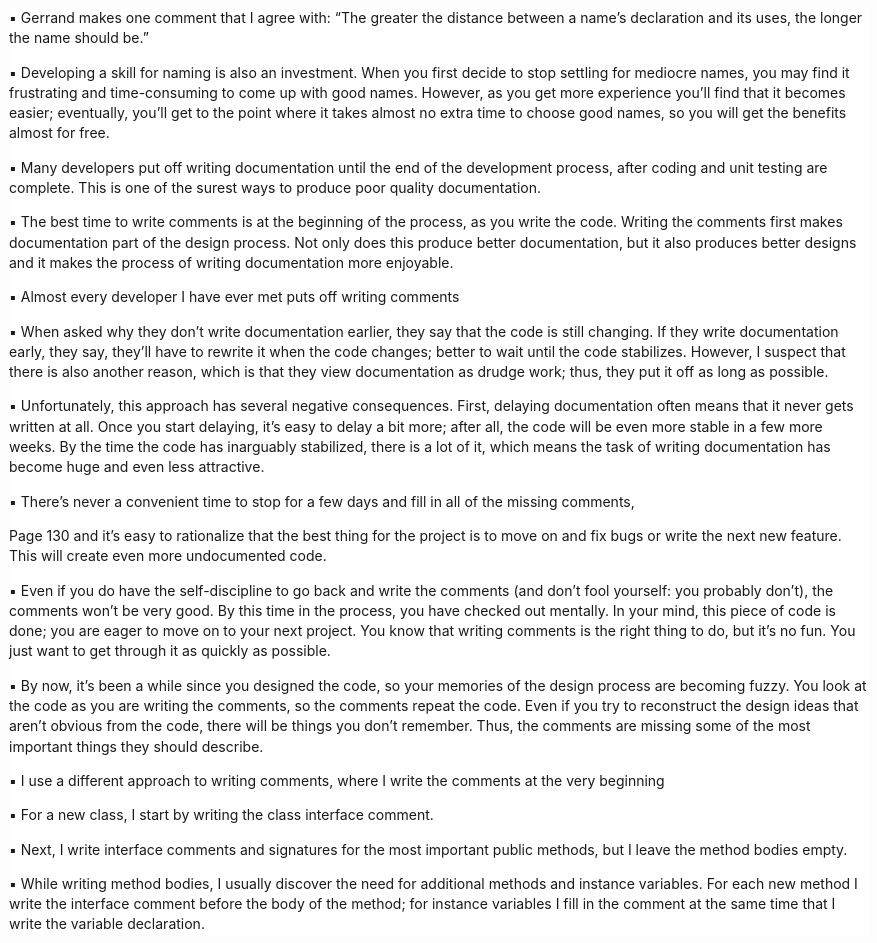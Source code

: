 ▪ Gerrand makes one comment that I agree with: “The greater the distance between a name’s declaration and its uses, the longer the name should be.”

▪ Developing a skill for naming is also an investment. When you first decide to stop settling for mediocre names, you may find it frustrating and time-consuming to come up with good names. However, as you get more experience you’ll find that it becomes easier; eventually, you’ll get to the point where it takes almost no extra time to choose good names, so you will get the benefits almost for free.

▪ Many developers put off writing documentation until the end of the development process, after coding and unit testing are complete. This is one of the surest ways to produce poor quality documentation.

▪ The best time to write comments is at the beginning of the process, as you write the code. Writing the comments first makes documentation part of the design process. Not only does this produce better documentation, but it also produces better designs and it makes the process of writing documentation more enjoyable.

▪ Almost every developer I have ever met puts off writing comments

▪ When asked why they don’t write documentation earlier, they say that the code is still changing. If they write documentation early, they say, they’ll have to rewrite it when the code changes; better to wait until the code stabilizes. However, I suspect that there is also another reason, which is that they view documentation as drudge work; thus, they put it off as long as possible.

▪ Unfortunately, this approach has several negative consequences. First, delaying documentation often means that it never gets written at all. Once you start delaying, it’s easy to delay a bit more; after all, the code will be even more stable in a few more weeks. By the time the code has inarguably stabilized, there is a lot of it, which means the task of writing documentation has become huge and even less attractive.

▪ There’s never a convenient time to stop for a few days and fill in all of the missing comments, 

Page 130 
and it’s easy to rationalize that the best thing for the project is to move on and fix bugs or write the next new feature. This will create even more undocumented code.

▪ Even if you do have the self-discipline to go back and write the comments (and don’t fool yourself: you probably don’t), the comments won’t be very good. By this time in the process, you have checked out mentally. In your mind, this piece of code is done; you are eager to move on to your next project. You know that writing comments is the right thing to do, but it’s no fun. You just want to get through it as quickly as possible.

▪ By now, it’s been a while since you designed the code, so your memories of the design process are becoming fuzzy. You look at the code as you are writing the comments, so the comments repeat the code. Even if you try to reconstruct the design ideas that aren’t obvious from the code, there will be things you don’t remember. Thus, the comments are missing some of the most important things they should describe.

▪ I use a different approach to writing comments, where I write the comments at the very beginning

▪ For a new class, I start by writing the class interface comment.

▪ Next, I write interface comments and signatures for the most important public methods, but I leave the method bodies empty.

▪ While writing method bodies, I usually discover the need for additional methods and instance variables. For each new method I write the interface comment before the body of the method; for instance variables I fill in the comment at the same time that I write the variable declaration.
